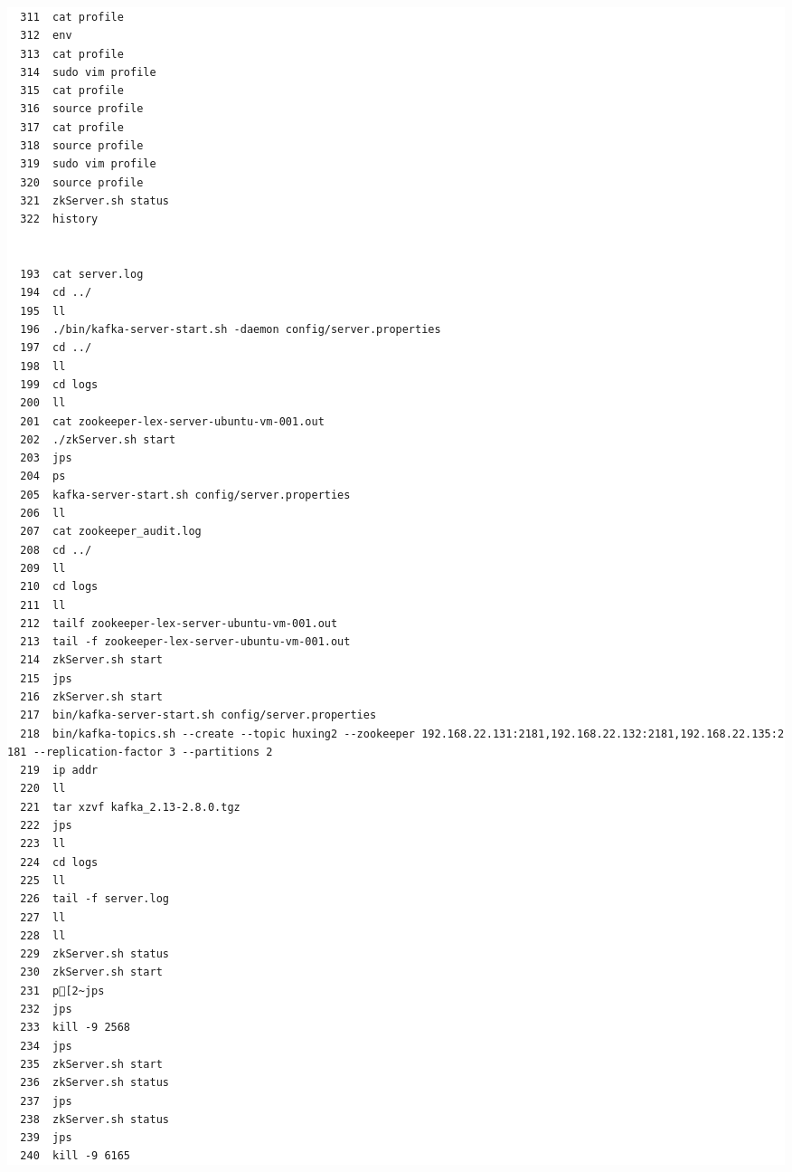 ```shell
  311  cat profile
  312  env
  313  cat profile
  314  sudo vim profile
  315  cat profile
  316  source profile
  317  cat profile
  318  source profile
  319  sudo vim profile
  320  source profile
  321  zkServer.sh status
  322  history


  193  cat server.log 
  194  cd ../
  195  ll
  196  ./bin/kafka-server-start.sh -daemon config/server.properties
  197  cd ../
  198  ll
  199  cd logs
  200  ll
  201  cat zookeeper-lex-server-ubuntu-vm-001.out 
  202  ./zkServer.sh start
  203  jps
  204  ps
  205  kafka-server-start.sh config/server.properties
  206  ll
  207  cat zookeeper_audit.log 
  208  cd ../
  209  ll
  210  cd logs
  211  ll
  212  tailf zookeeper-lex-server-ubuntu-vm-001.out 
  213  tail -f zookeeper-lex-server-ubuntu-vm-001.out 
  214  zkServer.sh start
  215  jps
  216  zkServer.sh start
  217  bin/kafka-server-start.sh config/server.properties
  218  bin/kafka-topics.sh --create --topic huxing2 --zookeeper 192.168.22.131:2181,192.168.22.132:2181,192.168.22.135:2181 --replication-factor 3 --partitions 2 
  219  ip addr 
  220  ll
  221  tar xzvf kafka_2.13-2.8.0.tgz 
  222  jps
  223  ll
  224  cd logs
  225  ll
  226  tail -f server.log
  227  ll
  228  ll
  229  zkServer.sh status
  230  zkServer.sh start
  231  p[2~jps
  232  jps
  233  kill -9 2568
  234  jps
  235  zkServer.sh start
  236  zkServer.sh status
  237  jps
  238  zkServer.sh status
  239  jps
  240  kill -9 6165
```